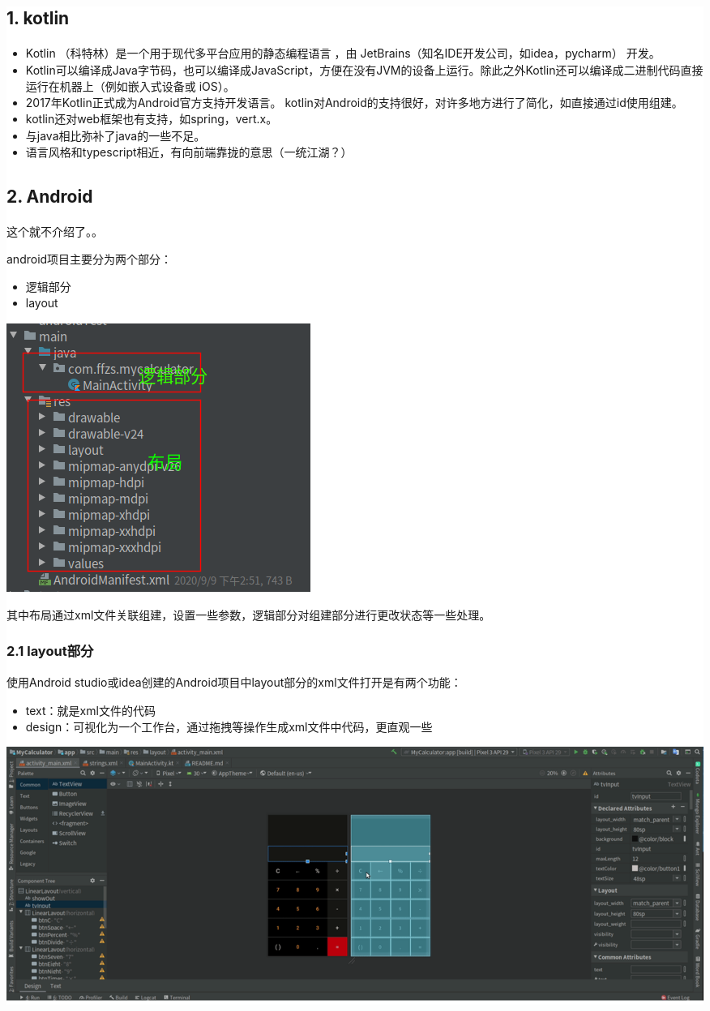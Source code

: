 ## 1. kotlin

+ Kotlin （科特林）是一个用于现代多平台应用的静态编程语言   ，由 JetBrains（知名IDE开发公司，如idea，pycharm） 开发。
+ Kotlin可以编译成Java字节码，也可以编译成JavaScript，方便在没有JVM的设备上运行。除此之外Kotlin还可以编译成二进制代码直接运行在机器上（例如嵌入式设备或 iOS）。
+ 2017年Kotlin正式成为Android官方支持开发语言。
  kotlin对Android的支持很好，对许多地方进行了简化，如直接通过id使用组建。
+ kotlin还对web框架也有支持，如spring，vert.x。
+ 与java相比弥补了java的一些不足。
+ 语言风格和typescript相近，有向前端靠拢的意思（一统江湖？）

## 2. Android

这个就不介绍了。。

android项目主要分为两个部分：

+ 逻辑部分
+ layout

![image-20200909190036513](README.assets/image-20200909190036513.png)

其中布局通过xml文件关联组建，设置一些参数，逻辑部分对组建部分进行更改状态等一些处理。

### 2.1 layout部分

使用Android studio或idea创建的Android项目中layout部分的xml文件打开是有两个功能：

+ text：就是xml文件的代码
+ design：可视化为一个工作台，通过拖拽等操作生成xml文件中代码，更直观一些

![android_xml](README.assets/android_xml.gif)
